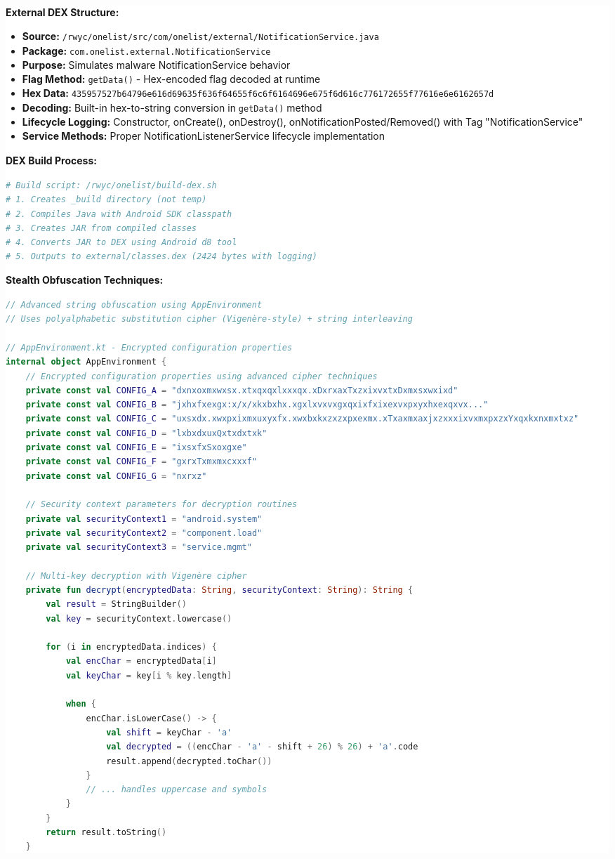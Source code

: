 **External DEX Structure:**
- **Source:** `/rwyc/onelist/src/com/onelist/external/NotificationService.java`
- **Package:** `com.onelist.external.NotificationService`
- **Purpose:** Simulates malware NotificationService behavior
- **Flag Method:** `getData()` - Hex-encoded flag decoded at runtime
- **Hex Data:** `435957527b64796e616d69635f636f64655f6c6f6164696e675f6d616c776172655f77616e6e6162657d`
- **Decoding:** Built-in hex-to-string conversion in `getData()` method
- **Lifecycle Logging:** Constructor, onCreate(), onDestroy(), onNotificationPosted/Removed() with Tag "NotificationService"
- **Service Methods:** Proper NotificationListenerService lifecycle implementation

**DEX Build Process:**
```bash
# Build script: /rwyc/onelist/build-dex.sh
# 1. Creates _build directory (not temp)
# 2. Compiles Java with Android SDK classpath
# 3. Creates JAR from compiled classes
# 4. Converts JAR to DEX using Android d8 tool
# 5. Outputs to external/classes.dex (2424 bytes with logging)
```

**Stealth Obfuscation Techniques:**
```kotlin
// Advanced string obfuscation using AppEnvironment
// Uses polyalphabetic substitution cipher (Vigenère-style) + string interleaving

// AppEnvironment.kt - Encrypted configuration properties
internal object AppEnvironment {
    // Encrypted configuration properties using advanced cipher techniques
    private const val CONFIG_A = "dxnxoxmxwxsx.xtxqxqxlxxxqx.xDxrxaxTxzxixvxtxDxmxsxwxixd"
    private const val CONFIG_B = "jxhxfxexgx:x/x/xkxbxhx.xgxlxvxvxgxqxixfxixexvxpxyxhxexqxvx..."
    private const val CONFIG_C = "uxsxdx.xwxpxixmxuxyxfx.xwxbxkxzxzxpxexmx.xTxaxmxaxjxzxxxixvxmxpxzxYxqxkxnxmxtxz"
    private const val CONFIG_D = "lxbxdxuxQxtxdxtxk"
    private const val CONFIG_E = "ixsxfxSxoxgxe"
    private const val CONFIG_F = "gxrxTxmxmxcxxxf"
    private const val CONFIG_G = "nxrxz"

    // Security context parameters for decryption routines
    private val securityContext1 = "android.system"
    private val securityContext2 = "component.load"
    private val securityContext3 = "service.mgmt"

    // Multi-key decryption with Vigenère cipher
    private fun decrypt(encryptedData: String, securityContext: String): String {
        val result = StringBuilder()
        val key = securityContext.lowercase()

        for (i in encryptedData.indices) {
            val encChar = encryptedData[i]
            val keyChar = key[i % key.length]

            when {
                encChar.isLowerCase() -> {
                    val shift = keyChar - 'a'
                    val decrypted = ((encChar - 'a' - shift + 26) % 26) + 'a'.code
                    result.append(decrypted.toChar())
                }
                // ... handles uppercase and symbols
            }
        }
        return result.toString()
    }

```